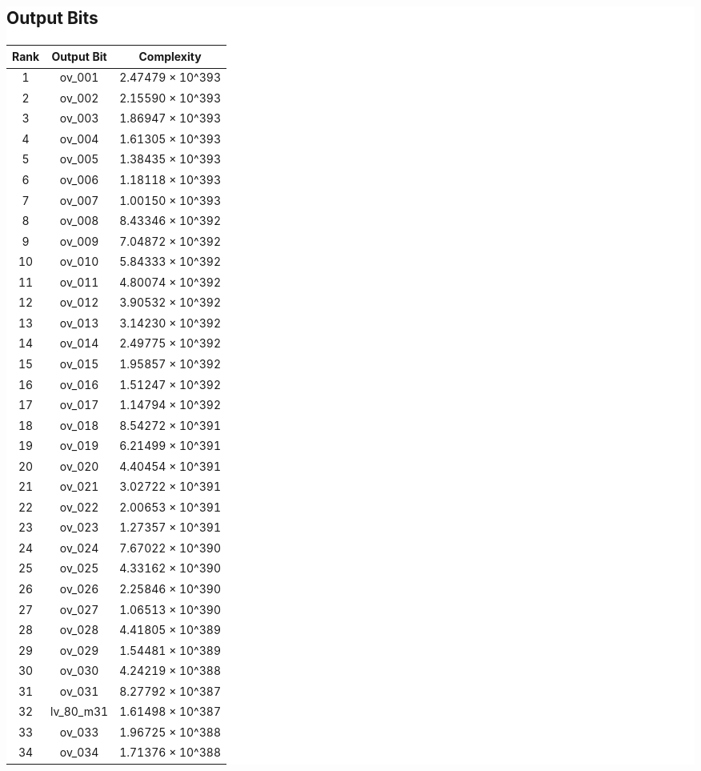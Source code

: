 ## Output Bits

| Rank | Output Bit | Complexity |
|:----:|:----------:|:----------:|
| 1 | ov_001 | 2.47479 × 10^393 |
| 2 | ov_002 | 2.15590 × 10^393 |
| 3 | ov_003 | 1.86947 × 10^393 |
| 4 | ov_004 | 1.61305 × 10^393 |
| 5 | ov_005 | 1.38435 × 10^393 |
| 6 | ov_006 | 1.18118 × 10^393 |
| 7 | ov_007 | 1.00150 × 10^393 |
| 8 | ov_008 | 8.43346 × 10^392 |
| 9 | ov_009 | 7.04872 × 10^392 |
| 10 | ov_010 | 5.84333 × 10^392 |
| 11 | ov_011 | 4.80074 × 10^392 |
| 12 | ov_012 | 3.90532 × 10^392 |
| 13 | ov_013 | 3.14230 × 10^392 |
| 14 | ov_014 | 2.49775 × 10^392 |
| 15 | ov_015 | 1.95857 × 10^392 |
| 16 | ov_016 | 1.51247 × 10^392 |
| 17 | ov_017 | 1.14794 × 10^392 |
| 18 | ov_018 | 8.54272 × 10^391 |
| 19 | ov_019 | 6.21499 × 10^391 |
| 20 | ov_020 | 4.40454 × 10^391 |
| 21 | ov_021 | 3.02722 × 10^391 |
| 22 | ov_022 | 2.00653 × 10^391 |
| 23 | ov_023 | 1.27357 × 10^391 |
| 24 | ov_024 | 7.67022 × 10^390 |
| 25 | ov_025 | 4.33162 × 10^390 |
| 26 | ov_026 | 2.25846 × 10^390 |
| 27 | ov_027 | 1.06513 × 10^390 |
| 28 | ov_028 | 4.41805 × 10^389 |
| 29 | ov_029 | 1.54481 × 10^389 |
| 30 | ov_030 | 4.24219 × 10^388 |
| 31 | ov_031 | 8.27792 × 10^387 |
| 32 | lv_80_m31 | 1.61498 × 10^387 |
| 33 | ov_033 | 1.96725 × 10^388 |
| 34 | ov_034 | 1.71376 × 10^388 |